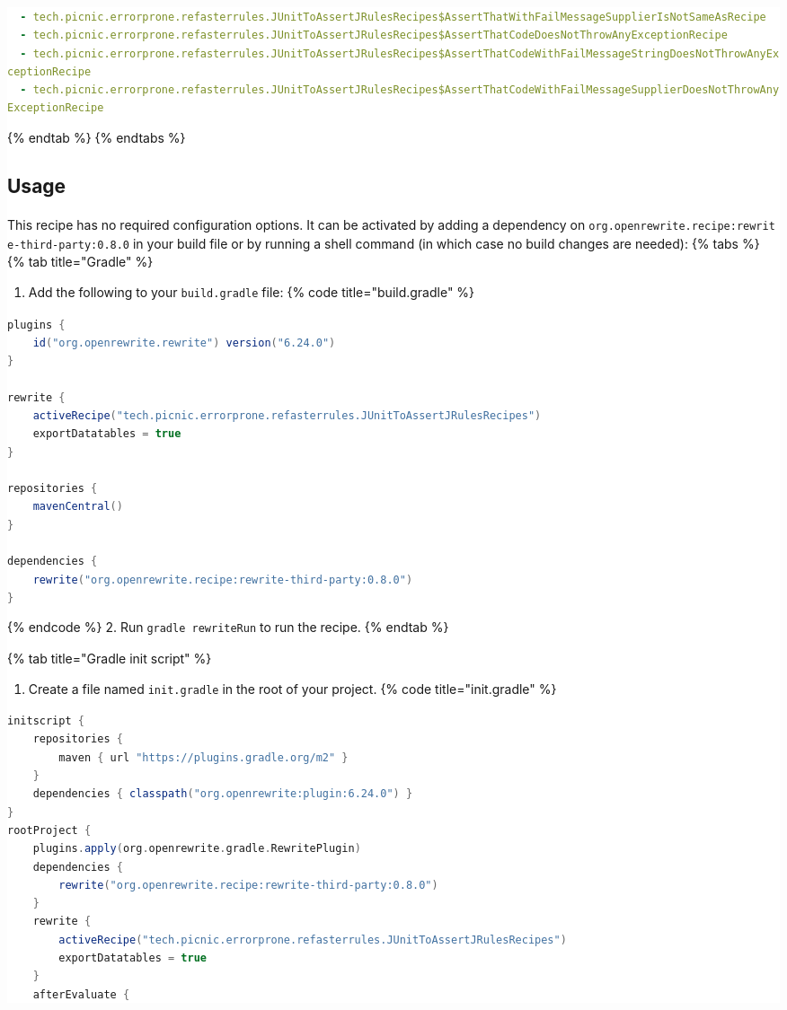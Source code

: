 ```yaml
  - tech.picnic.errorprone.refasterrules.JUnitToAssertJRulesRecipes$AssertThatWithFailMessageSupplierIsNotSameAsRecipe
  - tech.picnic.errorprone.refasterrules.JUnitToAssertJRulesRecipes$AssertThatCodeDoesNotThrowAnyExceptionRecipe
  - tech.picnic.errorprone.refasterrules.JUnitToAssertJRulesRecipes$AssertThatCodeWithFailMessageStringDoesNotThrowAnyExceptionRecipe
  - tech.picnic.errorprone.refasterrules.JUnitToAssertJRulesRecipes$AssertThatCodeWithFailMessageSupplierDoesNotThrowAnyExceptionRecipe

```
{% endtab %}
{% endtabs %}

## Usage

This recipe has no required configuration options. It can be activated by adding a dependency on `org.openrewrite.recipe:rewrite-third-party:0.8.0` in your build file or by running a shell command (in which case no build changes are needed): 
{% tabs %}
{% tab title="Gradle" %}
1. Add the following to your `build.gradle` file:
{% code title="build.gradle" %}
```groovy
plugins {
    id("org.openrewrite.rewrite") version("6.24.0")
}

rewrite {
    activeRecipe("tech.picnic.errorprone.refasterrules.JUnitToAssertJRulesRecipes")
    exportDatatables = true
}

repositories {
    mavenCentral()
}

dependencies {
    rewrite("org.openrewrite.recipe:rewrite-third-party:0.8.0")
}
```
{% endcode %}
2. Run `gradle rewriteRun` to run the recipe.
{% endtab %}

{% tab title="Gradle init script" %}
1. Create a file named `init.gradle` in the root of your project.
{% code title="init.gradle" %}
```groovy
initscript {
    repositories {
        maven { url "https://plugins.gradle.org/m2" }
    }
    dependencies { classpath("org.openrewrite:plugin:6.24.0") }
}
rootProject {
    plugins.apply(org.openrewrite.gradle.RewritePlugin)
    dependencies {
        rewrite("org.openrewrite.recipe:rewrite-third-party:0.8.0")
    }
    rewrite {
        activeRecipe("tech.picnic.errorprone.refasterrules.JUnitToAssertJRulesRecipes")
        exportDatatables = true
    }
    afterEvaluate {
```